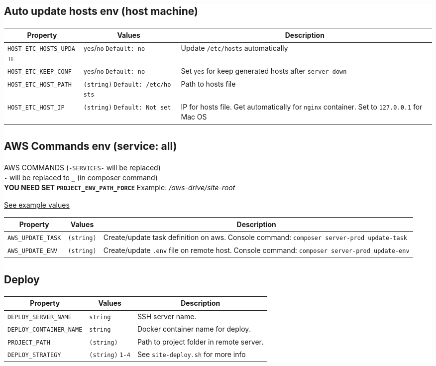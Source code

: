 ## <a id="auto-update-hosts-envs"></a>Auto update hosts env (host machine)
Property | Values | Description
---------|--------|------------
`HOST_ETC_HOSTS_UPDATE`| `yes`/`no` `Default: no` | Update `/etc/hosts` automatically
`HOST_ETC_KEEP_CONF`| `yes`/`no` `Default: no` | Set `yes` for keep generated hosts after `server down`
`HOST_ETC_HOST_PATH`| `(string)` `Default: /etc/hosts` | Path to hosts file
`HOST_ETC_HOST_IP`| `(string)` `Default: Not set` | IP for hosts file. Get automatically for `nginx` container. Set to `127.0.0.1` for Mac OS

## <a id="auto-update-hosts-envs"></a>AWS Commands env (service: all)

AWS COMMANDS (`-SERVICES-` will be replaced)  
`-` will be replaced to `_` (in composer command)  
**YOU NEED SET `PROJECT_ENV_PATH_FORCE`** Example: _/aws-drive/site-root_

[See example values](../docker/.env-default)

Property | Values | Description
---------|--------|------------
`AWS_UPDATE_TASK`| `(string)` | Create/update task definition on aws. Console command: `composer server-prod update-task`
`AWS_UPDATE_ENV`| `(string)` | Create/update `.env` file on remote host. Console command: `composer server-prod update-env`

## <a id="deploy"></a>Deploy
Property | Values | Description
---------|--------|------------
`DEPLOY_SERVER_NAME`| `string` | SSH server name.
`DEPLOY_CONTAINER_NAME`| `string` | Docker container name for deploy.
`PROJECT_PATH`| `(string)` | Path to project folder in remote server.
`DEPLOY_STRATEGY`| `(string)` `1-4` | See `site-deploy.sh` for more info